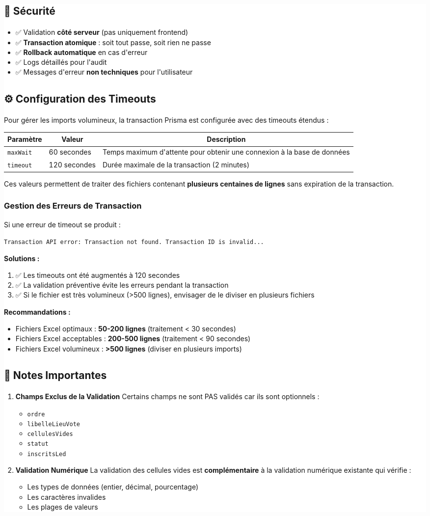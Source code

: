 ## 🔐 Sécurité

- ✅ Validation **côté serveur** (pas uniquement frontend)
- ✅ **Transaction atomique** : soit tout passe, soit rien ne passe
- ✅ **Rollback automatique** en cas d'erreur
- ✅ Logs détaillés pour l'audit
- ✅ Messages d'erreur **non techniques** pour l'utilisateur

## ⚙️ Configuration des Timeouts

Pour gérer les imports volumineux, la transaction Prisma est configurée avec des timeouts étendus :

| Paramètre | Valeur | Description |
|-----------|--------|-------------|
| `maxWait` | 60 secondes | Temps maximum d'attente pour obtenir une connexion à la base de données |
| `timeout` | 120 secondes | Durée maximale de la transaction (2 minutes) |

Ces valeurs permettent de traiter des fichiers contenant **plusieurs centaines de lignes** sans expiration de la transaction.

### Gestion des Erreurs de Transaction

Si une erreur de timeout se produit :
```
Transaction API error: Transaction not found. Transaction ID is invalid...
```

**Solutions :**
1. ✅ Les timeouts ont été augmentés à 120 secondes
2. ✅ La validation préventive évite les erreurs pendant la transaction
3. ✅ Si le fichier est très volumineux (>500 lignes), envisager de le diviser en plusieurs fichiers

**Recommandations :**
- Fichiers Excel optimaux : **50-200 lignes** (traitement < 30 secondes)
- Fichiers Excel acceptables : **200-500 lignes** (traitement < 90 secondes)
- Fichiers Excel volumineux : **>500 lignes** (diviser en plusieurs imports)

## 📝 Notes Importantes

1. **Champs Exclus de la Validation**
   Certains champs ne sont PAS validés car ils sont optionnels :
   - `ordre`
   - `libelleLieuVote`
   - `cellulesVides`
   - `statut`
   - `inscritsLed`

2. **Validation Numérique**
   La validation des cellules vides est **complémentaire** à la validation numérique existante qui vérifie :
   - Les types de données (entier, décimal, pourcentage)
   - Les caractères invalides
   - Les plages de valeurs
